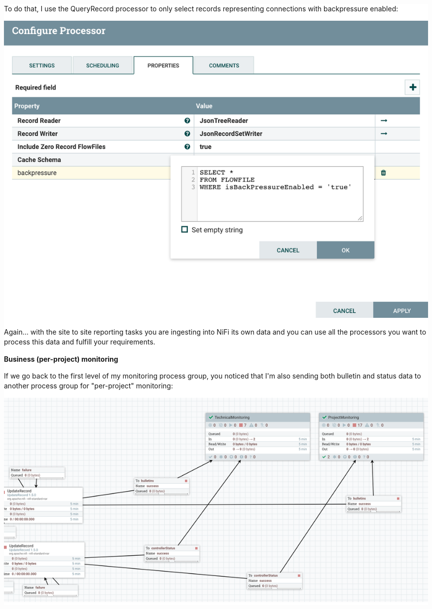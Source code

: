 To do that, I use the QueryRecord processor to only select records representing connections with backpressure enabled:

![Screen Shot 2018-02-07 at 9.30.32 PM.png](images/screen-shot-2018-02-07-at-9-30-32-pm.png)

Again... with the site to site reporting tasks you are ingesting into NiFi its own data and you can use all the processors you want to process this data and fulfill your requirements.

**Business (per-project) monitoring**

If we go back to the first level of my monitoring process group, you noticed that I'm also sending both bulletin and status data to another process group for "per-project" monitoring:

![Screen Shot 2018-02-07 at 2.49.20 PM](images/screen-shot-2018-02-07-at-2-49-20-pm.png)
